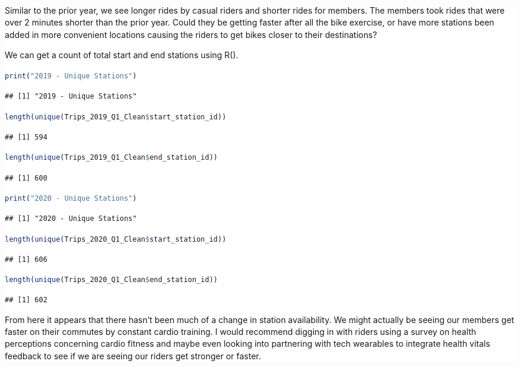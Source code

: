 Similar to the prior year, we see longer rides by casual riders and
shorter rides for members. The members took rides that were over 2
minutes shorter than the prior year. Could they be getting faster after
all the bike exercise, or have more stations been added in more
convenient locations causing the riders to get bikes closer to their
destinations?

We can get a count of total start and end stations using R().

``` r
print("2019 - Unique Stations")
```

    ## [1] "2019 - Unique Stations"

``` r
length(unique(Trips_2019_Q1_Clean$start_station_id))
```

    ## [1] 594

``` r
length(unique(Trips_2019_Q1_Clean$end_station_id))
```

    ## [1] 600

``` r
print("2020 - Unique Stations")
```

    ## [1] "2020 - Unique Stations"

``` r
length(unique(Trips_2020_Q1_Clean$start_station_id))
```

    ## [1] 606

``` r
length(unique(Trips_2020_Q1_Clean$end_station_id))
```

    ## [1] 602

From here it appears that there hasn’t been much of a change in station
availability. We might actually be seeing our members get faster on
their commutes by constant cardio training. I would recommend digging in
with riders using a survey on health perceptions concerning cardio
fitness and maybe even looking into partnering with tech wearables to
integrate health vitals feedback to see if we are seeing our riders get
stronger or faster.

<figure>
